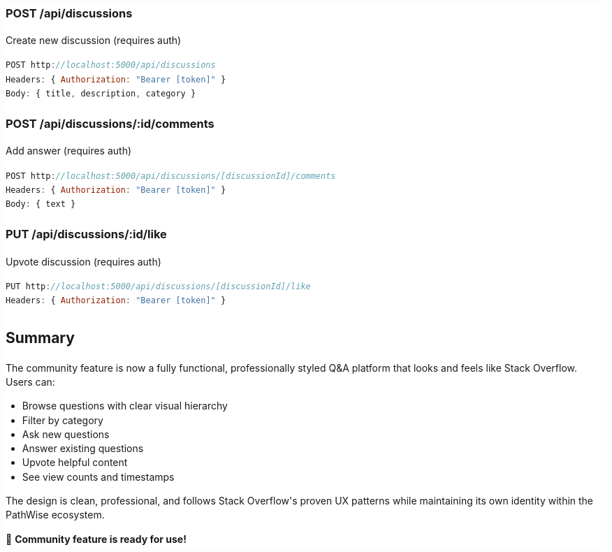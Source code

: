 ### POST /api/discussions
Create new discussion (requires auth)
```javascript
POST http://localhost:5000/api/discussions
Headers: { Authorization: "Bearer [token]" }
Body: { title, description, category }
```

### POST /api/discussions/:id/comments
Add answer (requires auth)
```javascript
POST http://localhost:5000/api/discussions/[discussionId]/comments
Headers: { Authorization: "Bearer [token]" }
Body: { text }
```

### PUT /api/discussions/:id/like
Upvote discussion (requires auth)
```javascript
PUT http://localhost:5000/api/discussions/[discussionId]/like
Headers: { Authorization: "Bearer [token]" }
```

## Summary

The community feature is now a fully functional, professionally styled Q&A platform that looks and feels like Stack Overflow. Users can:
- Browse questions with clear visual hierarchy
- Filter by category
- Ask new questions
- Answer existing questions
- Upvote helpful content
- See view counts and timestamps

The design is clean, professional, and follows Stack Overflow's proven UX patterns while maintaining its own identity within the PathWise ecosystem.

🎉 **Community feature is ready for use!**

